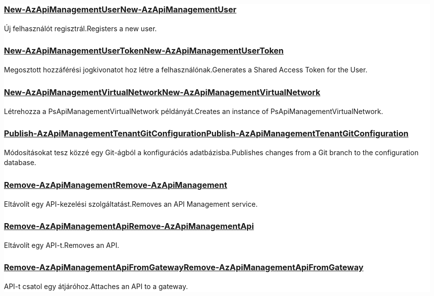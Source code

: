 ### [<span data-ttu-id="cadc8-264">New-AzApiManagementUser</span><span class="sxs-lookup"><span data-stu-id="cadc8-264">New-AzApiManagementUser</span></span>](New-AzApiManagementUser.md)
<span data-ttu-id="cadc8-265">Új felhasználót regisztrál.</span><span class="sxs-lookup"><span data-stu-id="cadc8-265">Registers a new user.</span></span>

### [<span data-ttu-id="cadc8-266">New-AzApiManagementUserToken</span><span class="sxs-lookup"><span data-stu-id="cadc8-266">New-AzApiManagementUserToken</span></span>](New-AzApiManagementUserToken.md)
<span data-ttu-id="cadc8-267">Megosztott hozzáférési jogkivonatot hoz létre a felhasználónak.</span><span class="sxs-lookup"><span data-stu-id="cadc8-267">Generates a Shared Access Token for the User.</span></span>

### [<span data-ttu-id="cadc8-268">New-AzApiManagementVirtualNetwork</span><span class="sxs-lookup"><span data-stu-id="cadc8-268">New-AzApiManagementVirtualNetwork</span></span>](New-AzApiManagementVirtualNetwork.md)
<span data-ttu-id="cadc8-269">Létrehozza a PsApiManagementVirtualNetwork példányát.</span><span class="sxs-lookup"><span data-stu-id="cadc8-269">Creates an instance of PsApiManagementVirtualNetwork.</span></span>

### [<span data-ttu-id="cadc8-270">Publish-AzApiManagementTenantGitConfiguration</span><span class="sxs-lookup"><span data-stu-id="cadc8-270">Publish-AzApiManagementTenantGitConfiguration</span></span>](Publish-AzApiManagementTenantGitConfiguration.md)
<span data-ttu-id="cadc8-271">Módosításokat tesz közzé egy Git-ágból a konfigurációs adatbázisba.</span><span class="sxs-lookup"><span data-stu-id="cadc8-271">Publishes changes from a Git branch to the configuration database.</span></span>

### [<span data-ttu-id="cadc8-272">Remove-AzApiManagement</span><span class="sxs-lookup"><span data-stu-id="cadc8-272">Remove-AzApiManagement</span></span>](Remove-AzApiManagement.md)
<span data-ttu-id="cadc8-273">Eltávolít egy API-kezelési szolgáltatást.</span><span class="sxs-lookup"><span data-stu-id="cadc8-273">Removes an API Management service.</span></span>

### [<span data-ttu-id="cadc8-274">Remove-AzApiManagementApi</span><span class="sxs-lookup"><span data-stu-id="cadc8-274">Remove-AzApiManagementApi</span></span>](Remove-AzApiManagementApi.md)
<span data-ttu-id="cadc8-275">Eltávolít egy API-t.</span><span class="sxs-lookup"><span data-stu-id="cadc8-275">Removes an API.</span></span>

### [<span data-ttu-id="cadc8-276">Remove-AzApiManagementApiFromGateway</span><span class="sxs-lookup"><span data-stu-id="cadc8-276">Remove-AzApiManagementApiFromGateway</span></span>](Remove-AzApiManagementApiFromGateway.md)
<span data-ttu-id="cadc8-277">API-t csatol egy átjáróhoz.</span><span class="sxs-lookup"><span data-stu-id="cadc8-277">Attaches an API to a gateway.</span></span>
